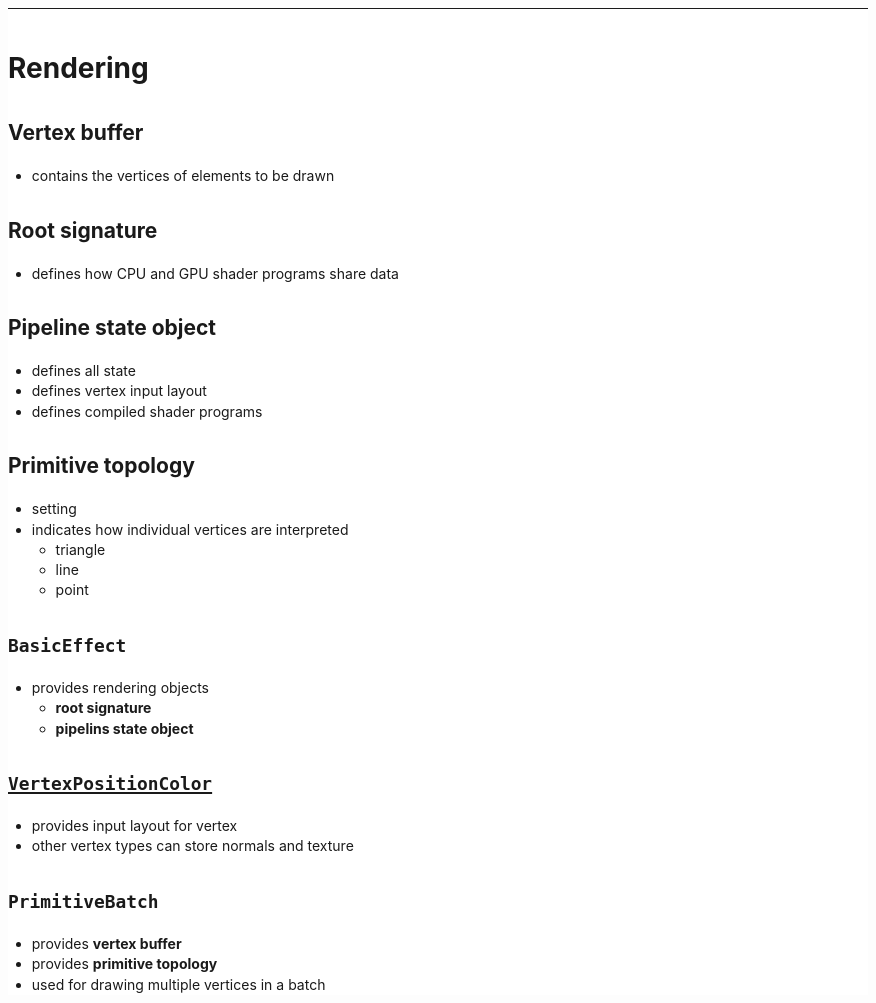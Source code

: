 ___
# Rendering

## Vertex buffer
* contains the vertices of elements to be drawn

## Root signature
* defines how CPU and GPU shader programs share data

## Pipeline state object
* defines all state
* defines vertex input layout
* defines compiled shader programs

## Primitive topology
* setting
* indicates how individual vertices are interpreted
    * triangle
    * line
    * point

## `BasicEffect`
* provides rendering objects
    * **root signature**
    * **pipelins state object**

## [`VertexPositionColor`](https://github.com/microsoft/DirectXTK12/wiki/VertexTypes)
* provides input layout for vertex
* other vertex types can store normals and texture

## `PrimitiveBatch`
* provides **vertex buffer**
* provides **primitive topology**
* used for drawing multiple vertices in a batch


